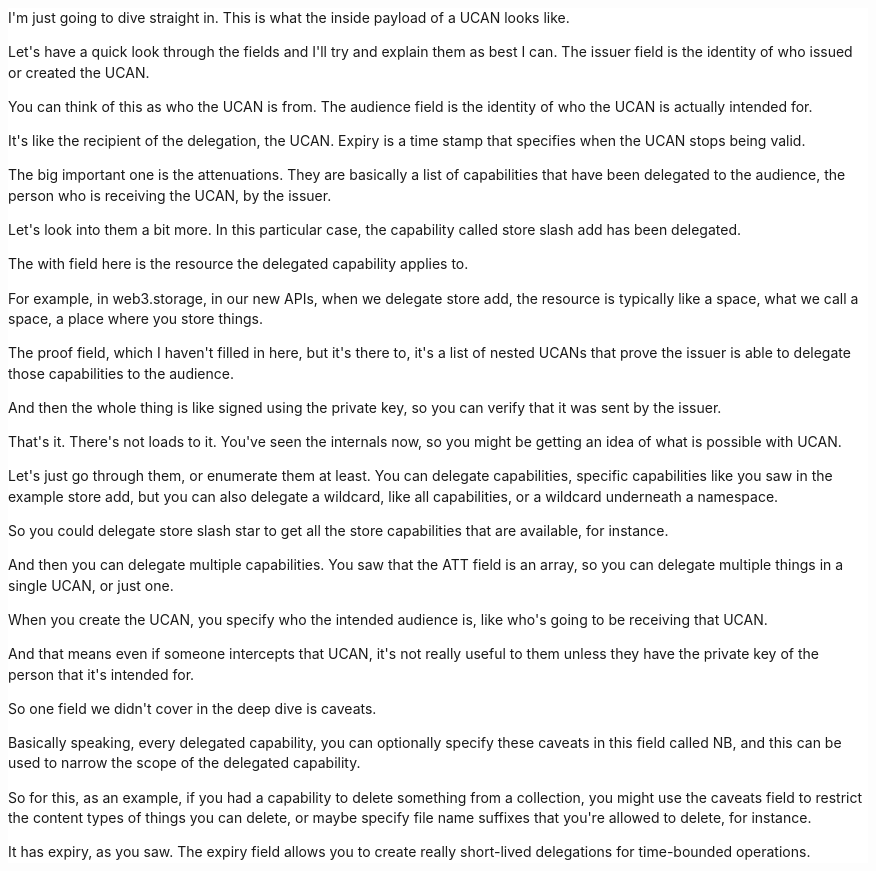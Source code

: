 I'm just going to dive straight in. This is what the inside payload of a UCAN looks like.

Let's have a quick look through the fields and I'll try and explain them as best I can.
The issuer field is the identity of who issued or created the UCAN.

You can think of this as who the UCAN is from. The audience field is the identity of who the UCAN is actually intended for.

It's like the recipient of the delegation, the UCAN. Expiry is a time stamp that specifies when the UCAN stops being valid.

The big important one is the attenuations.
They are basically a list of capabilities that have been delegated to the audience, the person who is receiving the UCAN, by the issuer.

Let's look into them a bit more. In this particular case, the capability called store slash add has been delegated.

The with field here is the resource the delegated capability applies to.

For example, in web3.storage, in our new APIs, when we delegate store add, the resource is typically like a space, what we call a space, a place where you store things.

The proof field, which I haven't filled in here, but it's there to, it's a list of nested UCANs that prove the issuer is able to delegate those capabilities to the audience.

And then the whole thing is like signed using the private key, so you can verify that it was sent by the issuer.

That's it. There's not loads to it. You've seen the internals now, so you might be getting an idea of what is possible with UCAN.

Let's just go through them, or enumerate them at least.
You can delegate capabilities, specific capabilities like you saw in the example store add, but you can also delegate a wildcard, like all capabilities, or a wildcard underneath a namespace.

So you could delegate store slash star to get all the store capabilities that are available, for instance.

And then you can delegate multiple capabilities. You saw that the ATT field is an array, so you can delegate multiple things in a single UCAN, or just one.

When you create the UCAN, you specify who the intended audience is, like who's going to be receiving that UCAN.

And that means even if someone intercepts that UCAN, it's not really useful to them unless they have the private key of the person that it's intended for.

So one field we didn't cover in the deep dive is caveats.

Basically speaking, every delegated capability, you can optionally specify these caveats in this field called NB, and this can be used to narrow the scope of the delegated capability.

So for this, as an example, if you had a capability to delete something from a collection, you might use the caveats field to restrict the content types of things you can delete, or maybe specify file name suffixes that you're allowed to delete, for instance.

It has expiry, as you saw. The expiry field allows you to create really short-lived delegations for time-bounded operations.
